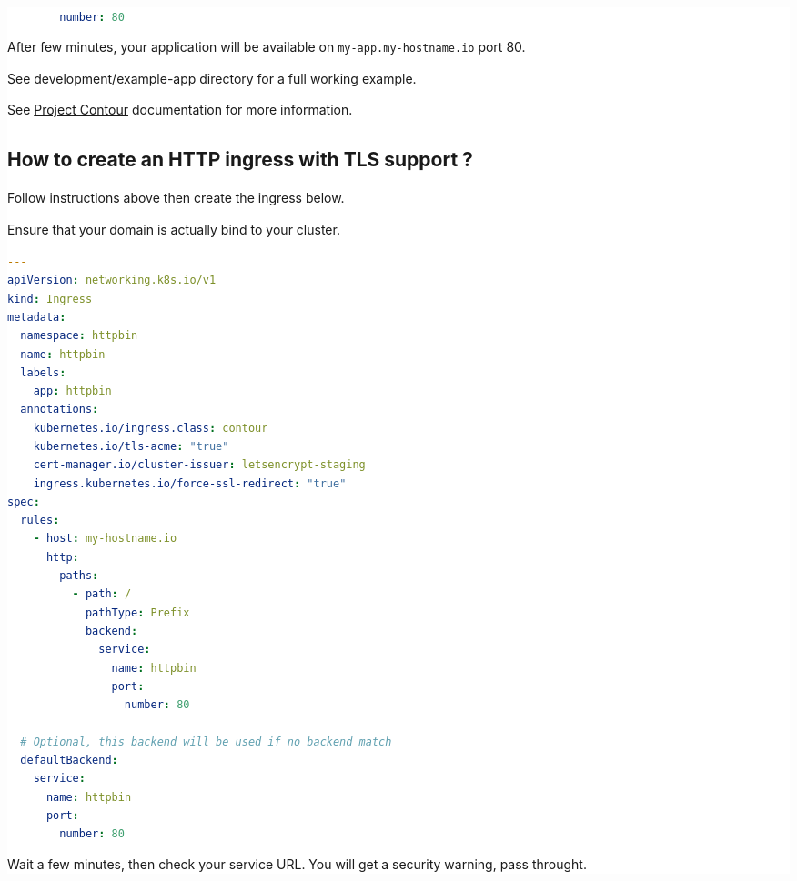 ```yaml
        number: 80
```

After few minutes, your application will be available on `my-app.my-hostname.io` port 80.

See [development/example-app](development/example-app) directory for a full working example.

See [Project Contour](https://projectcontour.io/docs/v1.18.1/config/virtual-hosts/) documentation for
more information.

## How to create an HTTP ingress with TLS support ?

Follow instructions above then create the ingress below.

Ensure that your domain is actually bind to your cluster.

```yaml
---
apiVersion: networking.k8s.io/v1
kind: Ingress
metadata:
  namespace: httpbin
  name: httpbin
  labels:
    app: httpbin
  annotations:
    kubernetes.io/ingress.class: contour
    kubernetes.io/tls-acme: "true"
    cert-manager.io/cluster-issuer: letsencrypt-staging
    ingress.kubernetes.io/force-ssl-redirect: "true"
spec:
  rules:
    - host: my-hostname.io
      http:
        paths:
          - path: /
            pathType: Prefix
            backend:
              service:
                name: httpbin
                port:
                  number: 80

  # Optional, this backend will be used if no backend match
  defaultBackend:
    service:
      name: httpbin
      port:
        number: 80
```

Wait a few minutes, then check your service URL. You will get a security warning, pass throught.
